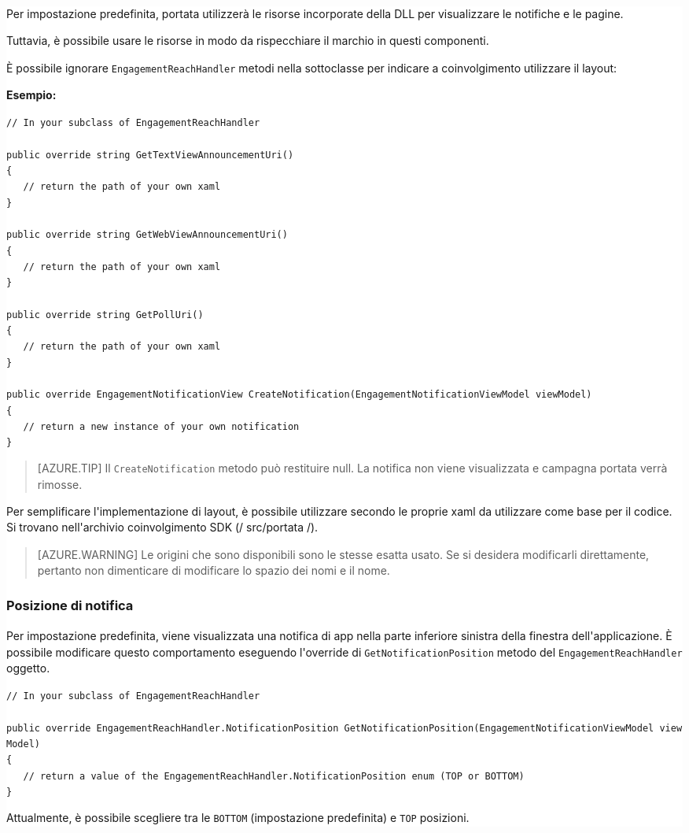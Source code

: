 Per impostazione predefinita, portata utilizzerà le risorse incorporate della DLL per visualizzare le notifiche e le pagine.

Tuttavia, è possibile usare le risorse in modo da rispecchiare il marchio in questi componenti.

È possibile ignorare `EngagementReachHandler` metodi nella sottoclasse per indicare a coinvolgimento utilizzare il layout:

**Esempio:**

    // In your subclass of EngagementReachHandler
    
    public override string GetTextViewAnnouncementUri()
    {
       // return the path of your own xaml
    }
    
    public override string GetWebViewAnnouncementUri()
    {
       // return the path of your own xaml
    }
    
    public override string GetPollUri()
    {
       // return the path of your own xaml
    }
    
    public override EngagementNotificationView CreateNotification(EngagementNotificationViewModel viewModel)
    {
       // return a new instance of your own notification
    }

> [AZURE.TIP] Il `CreateNotification` metodo può restituire null. La notifica non viene visualizzata e campagna portata verrà rimosse.

Per semplificare l'implementazione di layout, è possibile utilizzare secondo le proprie xaml da utilizzare come base per il codice. Si trovano nell'archivio coinvolgimento SDK (/ src/portata /).

> [AZURE.WARNING] Le origini che sono disponibili sono le stesse esatta usato. Se si desidera modificarli direttamente, pertanto non dimenticare di modificare lo spazio dei nomi e il nome.

### <a name="notification-position"></a>Posizione di notifica

Per impostazione predefinita, viene visualizzata una notifica di app nella parte inferiore sinistra della finestra dell'applicazione. È possibile modificare questo comportamento eseguendo l'override di `GetNotificationPosition` metodo del `EngagementReachHandler` oggetto.

    // In your subclass of EngagementReachHandler
    
    public override EngagementReachHandler.NotificationPosition GetNotificationPosition(EngagementNotificationViewModel viewModel)
    {
       // return a value of the EngagementReachHandler.NotificationPosition enum (TOP or BOTTOM)
    }

Attualmente, è possibile scegliere tra le `BOTTOM` (impostazione predefinita) e `TOP` posizioni.

